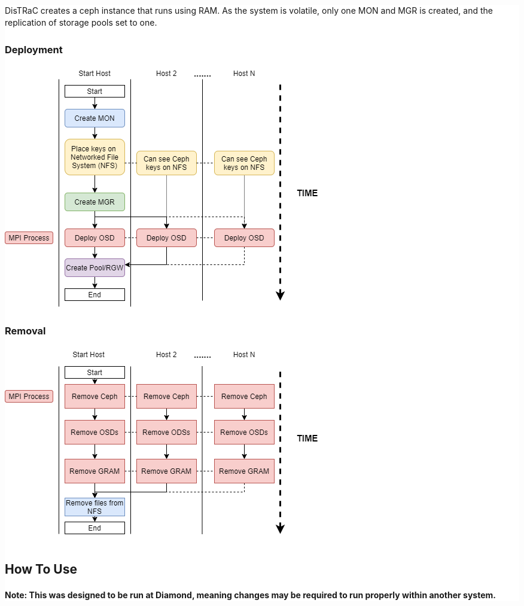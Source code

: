 DisTRaC creates a ceph instance that runs using RAM. As the system is volatile, only one MON and MGR is created, and the replication of storage pools set to one.

### Deployment

![Deployment](images/deploy.png)

### Removal
![Remove DisTRaC](images/remove-distrac.png)

## How To Use

**Note: This was designed to be run at Diamond, meaning changes may be required to run properly within another system.**
